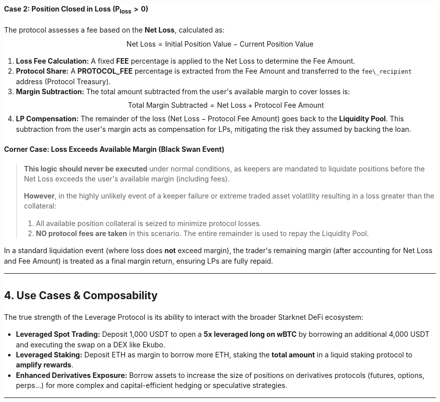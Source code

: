 #### Case 2: Position Closed in Loss ($\text{P}_{\text{loss}} > 0$)

The protocol assesses a fee based on the **Net Loss**, calculated as:
$$
\text{Net Loss} = \text{Initial Position Value} - \text{Current Position Value}
$$

1.  **Loss Fee Calculation:** A fixed **FEE** percentage is applied to the $\text{Net Loss}$ to determine the $\text{Fee Amount}$.
2.  **Protocol Share:** A **PROTOCOL\_FEE** percentage is extracted from the $\text{Fee Amount}$ and transferred to the `fee\_recipient` address (Protocol Treasury).
3.  **Margin Subtraction:** The total amount subtracted from the user's available margin to cover losses is:
    $$
    \text{Total Margin Subtracted} = \text{Net Loss} + \text{Protocol Fee Amount}
    $$
4.  **LP Compensation:** The remainder of the loss ($\text{Net Loss} - \text{Protocol Fee Amount}$) goes back to the **Liquidity Pool**. This subtraction from the user's margin acts as compensation for LPs, mitigating the risk they assumed by backing the loan.

#### Corner Case: Loss Exceeds Available Margin (Black Swan Event)

> **This logic should never be executed** under normal conditions, as keepers are mandated to liquidate positions before the $\text{Net Loss}$ exceeds the user's available margin (including fees).
>
> **However**, in the highly unlikely event of a keeper failure or extreme traded asset volatility resulting in a loss greater than the collateral:
>
> 1.  All available position collateral is seized to minimize protocol losses.
> 2.  **NO protocol fees are taken** in this scenario. The entire remainder is used to repay the Liquidity Pool.

In a standard liquidation event (where loss does **not** exceed margin), the trader's remaining margin (after accounting for $\text{Net Loss}$ and $\text{Fee Amount}$) is treated as a final margin return, ensuring LPs are fully repaid.

---

## 4. Use Cases & Composability

The true strength of the Leverage Protocol is its ability to interact with the broader Starknet DeFi ecosystem:

* **Leveraged Spot Trading:** Deposit 1,000 USDT to open a **5x leveraged long on wBTC** by borrowing an additional 4,000 USDT and executing the swap on a DEX like Ekubo.
* **Leveraged Staking:** Deposit ETH as margin to borrow more ETH, staking the **total amount** in a liquid staking protocol to **amplify rewards**.
* **Enhanced Derivatives Exposure:** Borrow assets to increase the size of positions on derivatives protocols (futures, options, perps...) for more complex and capital-efficient hedging or speculative strategies.

---